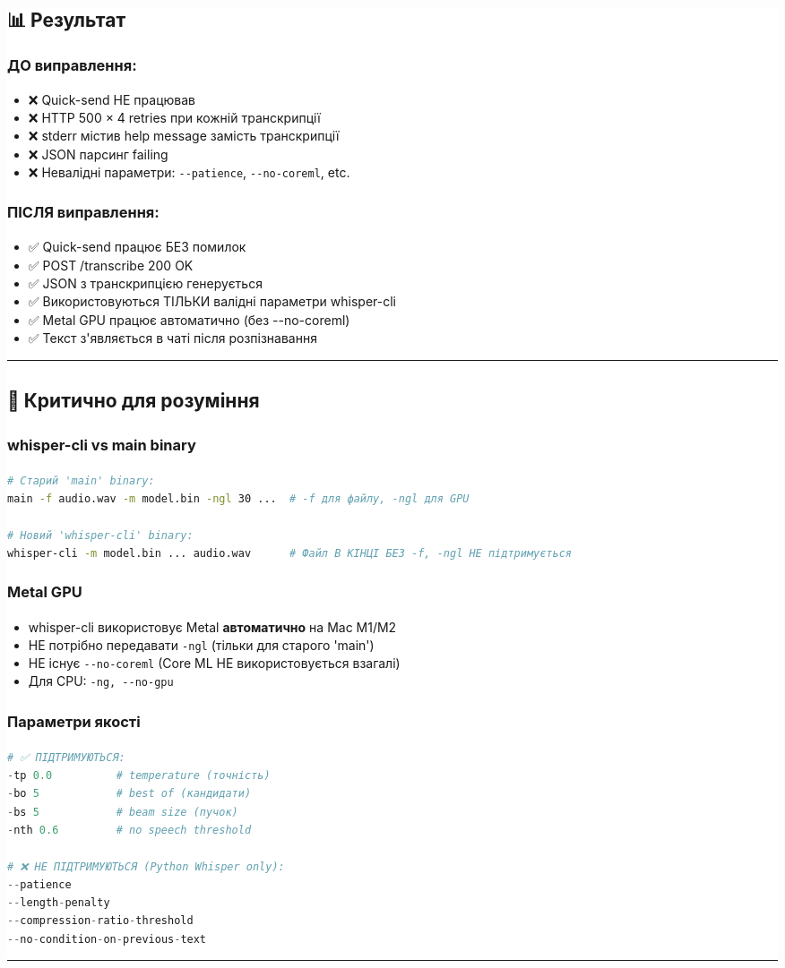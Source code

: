 
## 📊 Результат

### ДО виправлення:
- ❌ Quick-send НЕ працював
- ❌ HTTP 500 × 4 retries при кожній транскрипції
- ❌ stderr містив help message замість транскрипції
- ❌ JSON парсинг failing
- ❌ Невалідні параметри: `--patience`, `--no-coreml`, etc.

### ПІСЛЯ виправлення:
- ✅ Quick-send працює БЕЗ помилок
- ✅ POST /transcribe 200 OK
- ✅ JSON з транскрипцією генерується
- ✅ Використовуються ТІЛЬКИ валідні параметри whisper-cli
- ✅ Metal GPU працює автоматично (без --no-coreml)
- ✅ Текст з'являється в чаті після розпізнавання

---

## 🚀 Критично для розуміння

### whisper-cli vs main binary
```bash
# Старий 'main' binary:
main -f audio.wav -m model.bin -ngl 30 ...  # -f для файлу, -ngl для GPU

# Новий 'whisper-cli' binary:
whisper-cli -m model.bin ... audio.wav      # Файл В КІНЦІ БЕЗ -f, -ngl НЕ підтримується
```

### Metal GPU
- whisper-cli використовує Metal **автоматично** на Mac M1/M2
- НЕ потрібно передавати `-ngl` (тільки для старого 'main')
- НЕ існує `--no-coreml` (Core ML НЕ використовується взагалі)
- Для CPU: `-ng, --no-gpu`

### Параметри якості
```python
# ✅ ПІДТРИМУЮТЬСЯ:
-tp 0.0          # temperature (точність)
-bo 5            # best of (кандидати)
-bs 5            # beam size (пучок)
-nth 0.6         # no speech threshold

# ❌ НЕ ПІДТРИМУЮТЬСЯ (Python Whisper only):
--patience
--length-penalty
--compression-ratio-threshold
--no-condition-on-previous-text
```

---